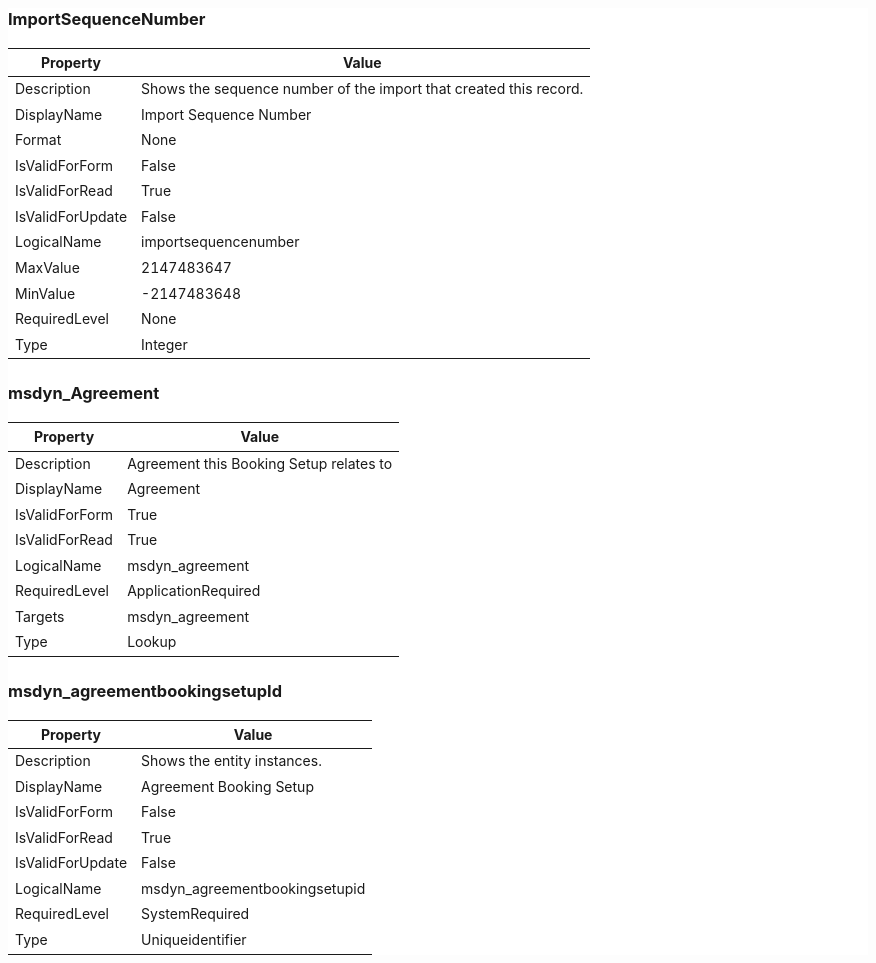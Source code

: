 
### <a name="BKMK_ImportSequenceNumber"></a> ImportSequenceNumber

|Property|Value|
|--------|-----|
|Description|Shows the sequence number of the import that created this record.|
|DisplayName|Import Sequence Number|
|Format|None|
|IsValidForForm|False|
|IsValidForRead|True|
|IsValidForUpdate|False|
|LogicalName|importsequencenumber|
|MaxValue|2147483647|
|MinValue|-2147483648|
|RequiredLevel|None|
|Type|Integer|


### <a name="BKMK_msdyn_Agreement"></a> msdyn_Agreement

|Property|Value|
|--------|-----|
|Description|Agreement this Booking Setup relates to|
|DisplayName|Agreement|
|IsValidForForm|True|
|IsValidForRead|True|
|LogicalName|msdyn_agreement|
|RequiredLevel|ApplicationRequired|
|Targets|msdyn_agreement|
|Type|Lookup|


### <a name="BKMK_msdyn_agreementbookingsetupId"></a> msdyn_agreementbookingsetupId

|Property|Value|
|--------|-----|
|Description|Shows the entity instances.|
|DisplayName|Agreement Booking Setup|
|IsValidForForm|False|
|IsValidForRead|True|
|IsValidForUpdate|False|
|LogicalName|msdyn_agreementbookingsetupid|
|RequiredLevel|SystemRequired|
|Type|Uniqueidentifier|
